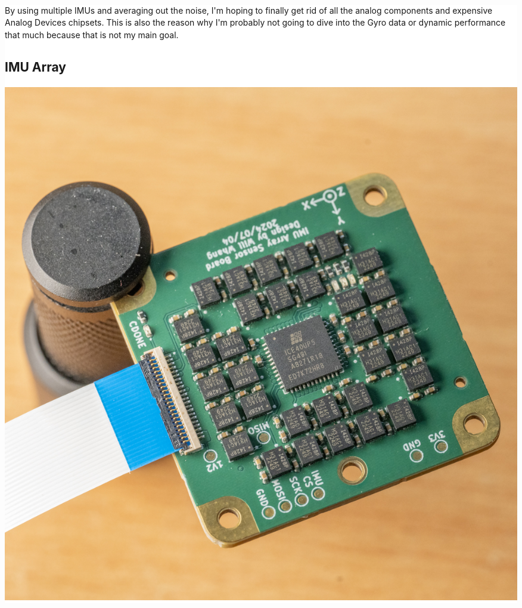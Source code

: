 By using multiple IMUs and averaging out the noise, I'm hoping to finally get rid of all the analog components and expensive Analog Devices chipsets. This is also the reason why I'm probably not going to dive into the Gyro data or dynamic performance that much because that is not my main goal.  


## IMU Array

![image](/assets/images/imuarray/DSC6312.jpg)
